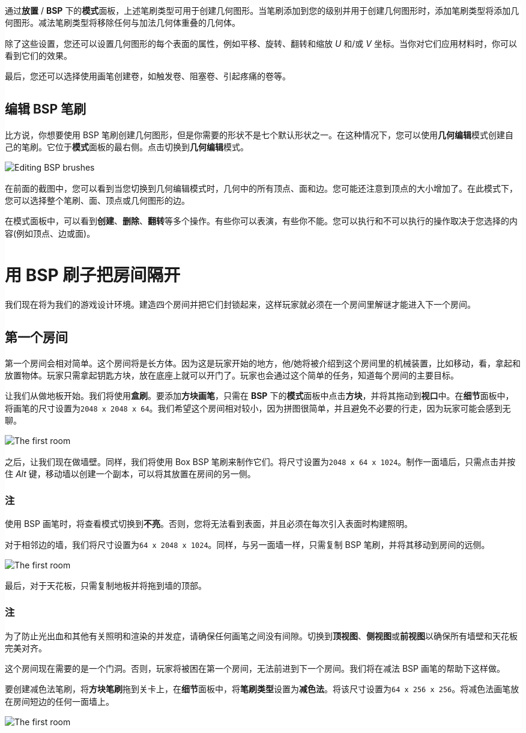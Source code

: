 通过**放置** / **BSP** 下的**模式**面板，上述笔刷类型可用于创建几何图形。当笔刷添加到您的级别并用于创建几何图形时，添加笔刷类型将添加几何图形。减法笔刷类型将移除任何与加法几何体重叠的几何体。

除了这些设置，您还可以设置几何图形的每个表面的属性，例如平移、旋转、翻转和缩放 *U* 和/或 *V* 坐标。当你对它们应用材料时，你可以看到它们的效果。

最后，您还可以选择使用画笔创建卷，如触发卷、阻塞卷、引起疼痛的卷等。

## 编辑 BSP 笔刷

比方说，你想要使用 BSP 笔刷创建几何图形，但是你需要的形状不是七个默认形状之一。在这种情况下，您可以使用**几何编辑**模式创建自己的笔刷。它位于**模式**面板的最右侧。点击切换到**几何编辑**模式。

![Editing BSP brushes](../Images/image00234.jpeg)

在前面的截图中，您可以看到当您切换到几何编辑模式时，几何中的所有顶点、面和边。您可能还注意到顶点的大小增加了。在此模式下，您可以选择整个笔刷、面、顶点或几何图形的边。

在模式面板中，可以看到**创建**、**删除**、**翻转**等多个操作。有些你可以表演，有些你不能。您可以执行和不可以执行的操作取决于您选择的内容(例如顶点、边或面)。

# 用 BSP 刷子把房间隔开

我们现在将为我们的游戏设计环境。建造四个房间并把它们封锁起来，这样玩家就必须在一个房间里解谜才能进入下一个房间。

## 第一个房间

第一个房间会相对简单。这个房间将是长方体。因为这是玩家开始的地方，他/她将被介绍到这个房间里的机械装置，比如移动，看，拿起和放置物体。玩家只需拿起钥匙方块，放在底座上就可以开门了。玩家也会通过这个简单的任务，知道每个房间的主要目标。

让我们从做地板开始。我们将使用**盒刷**。要添加**方块画笔**，只需在 **BSP** 下的**模式**面板中点击**方块**，并将其拖动到**视口**中。在**细节**面板中，将画笔的尺寸设置为`2048 x 2048 x 64`。我们希望这个房间相对较小，因为拼图很简单，并且避免不必要的行走，因为玩家可能会感到无聊。

![The first room](../Images/image00235.jpeg)

之后，让我们现在做墙壁。同样，我们将使用 Box BSP 笔刷来制作它们。将尺寸设置为`2048 x 64 x 1024`。制作一面墙后，只需点击并按住 *Alt* 键，移动墙以创建一个副本，可以将其放置在房间的另一侧。

### 注

使用 BSP 画笔时，将查看模式切换到**不亮**。否则，您将无法看到表面，并且必须在每次引入表面时构建照明。

对于相邻边的墙，我们将尺寸设置为`64 x 2048 x 1024`。同样，与另一面墙一样，只需复制 BSP 笔刷，并将其移动到房间的远侧。

![The first room](../Images/image00236.jpeg)

最后，对于天花板，只需复制地板并将拖到墙的顶部。

### 注

为了防止光出血和其他有关照明和渲染的并发症，请确保任何画笔之间没有间隙。切换到**顶视图**、**侧视图**或**前视图**以确保所有墙壁和天花板完美对齐。

这个房间现在需要的是一个门洞。否则，玩家将被困在第一个房间，无法前进到下一个房间。我们将在减法 BSP 画笔的帮助下这样做。

要创建减色法笔刷，将**方块笔刷**拖到关卡上，在**细节**面板中，将**笔刷类型**设置为**减色法**。将该尺寸设置为`64 x 256 x 256`。将减色法画笔放在房间短边的任何一面墙上。

![The first room](../Images/image00237.jpeg)
